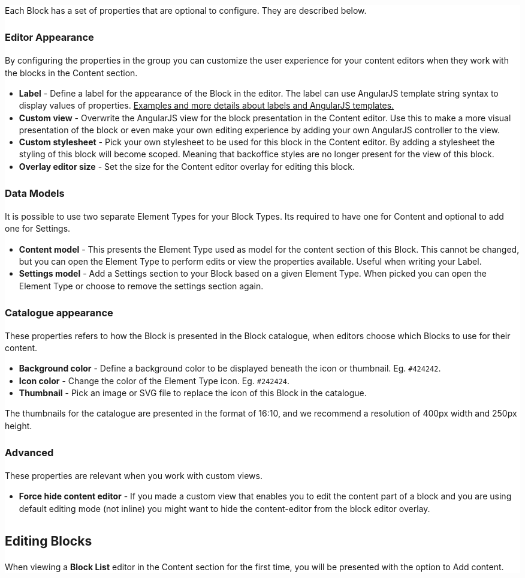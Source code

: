 Each Block has a set of properties that are optional to configure. They are described below.

### Editor Appearance

By configuring the properties in the group you can customize the user experience for your content editors when they work with the blocks in the Content section.

- **Label** - Define a label for the appearance of the Block in the editor. The label can use AngularJS template string syntax to display values of properties. [Examples and more details about labels and AngularJS templates.](label-property-configuration.md)
- **Custom view** - Overwrite the AngularJS view for the block presentation in the Content editor. Use this to make a more visual presentation of the block or even make your own editing experience by adding your own AngularJS controller to the view.
- **Custom stylesheet** - Pick your own stylesheet to be used for this block in the Content editor. By adding a stylesheet the styling of this block will become scoped. Meaning that backoffice styles are no longer present for the view of this block.
- **Overlay editor size** - Set the size for the Content editor overlay for editing this block.

### Data Models

It is possible to use two separate Element Types for your Block Types. Its required to have one for Content and optional to add one for Settings.

- **Content model** - This presents the Element Type used as model for the content section of this Block. This cannot be changed, but you can open the Element Type to perform edits or view the properties available. Useful when writing your Label.
- **Settings model** - Add a Settings section to your Block based on a given Element Type. When picked you can open the Element Type or choose to remove the settings section again.

### Catalogue appearance

These properties refers to how the Block is presented in the Block catalogue, when editors choose which Blocks to use for their content.

- **Background color** - Define a background color to be displayed beneath the icon or thumbnail.  Eg. `#424242`.
- **Icon color** - Change the color of the Element Type icon. Eg. `#242424`.
- **Thumbnail** - Pick an image or SVG file to replace the icon of this Block in the catalogue.

The thumbnails for the catalogue are presented in the format of 16:10, and we recommend a resolution of 400px width and 250px height.

### Advanced

These properties are relevant when you work with custom views.

- **Force hide content editor** - If you made a custom view that enables you to edit the content part of a block and you are using default editing mode (not inline) you might want to hide the content-editor from the block editor overlay.

## Editing Blocks

When viewing a **Block List** editor in the Content section for the first time, you will be presented with the option to Add content.
